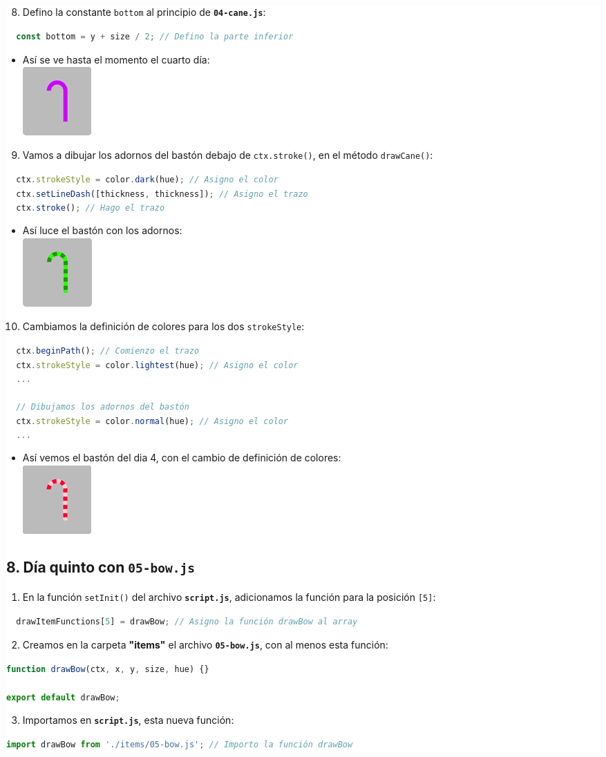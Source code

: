 ```js
```
8. Defino la constante `bottom` al principio de **`04-cane.js`**:
```js
  const bottom = y + size / 2; // Defino la parte inferior
```
* Así se ve hasta el momento el cuarto día:  
![Minuto 41:59](images/2025-01-03_100544.png "Minuto 41:59")
9. Vamos a dibujar los adornos del bastón debajo de
`ctx.stroke()`, en el método `drawCane()`:
```js
  ctx.strokeStyle = color.dark(hue); // Asigno el color
  ctx.setLineDash([thickness, thickness]); // Asigno el trazo
  ctx.stroke(); // Hago el trazo
```
* Así luce el bastón con los adornos:  
![Minuto 42:57](images/2025-01-03_101322.png "Minuto 42:57")
10. Cambiamos la definición de colores para los dos
`strokeStyle`:
```js
  ctx.beginPath(); // Comienzo el trazo
  ctx.strokeStyle = color.lightest(hue); // Asigno el color
  ...

  // Dibujamos los adornos del bastón 
  ctx.strokeStyle = color.normal(hue); // Asigno el color
  ...
```
* Así vemos el bastón del dia 4, con el cambio de definición de
colores:  
![Minuto 43:23](images/2025-01-03_102942.png "Minuto 43:23")

## 8. Día quinto con **`05-bow.js`**

1. En la función `setInit()` del archivo **`script.js`**, 
adicionamos la función para la posición `[5]`:
```js
  drawItemFunctions[5] = drawBow; // Asigno la función drawBow al array
```
2. Creamos en la carpeta **"items"** el archivo **`05-bow.js`**,
con al menos esta función:
```js
function drawBow(ctx, x, y, size, hue) {}

export default drawBow;
```
3. Importamos en **`script.js`**, esta nueva función:
```js
import drawBow from './items/05-bow.js'; // Importo la función drawBow
```